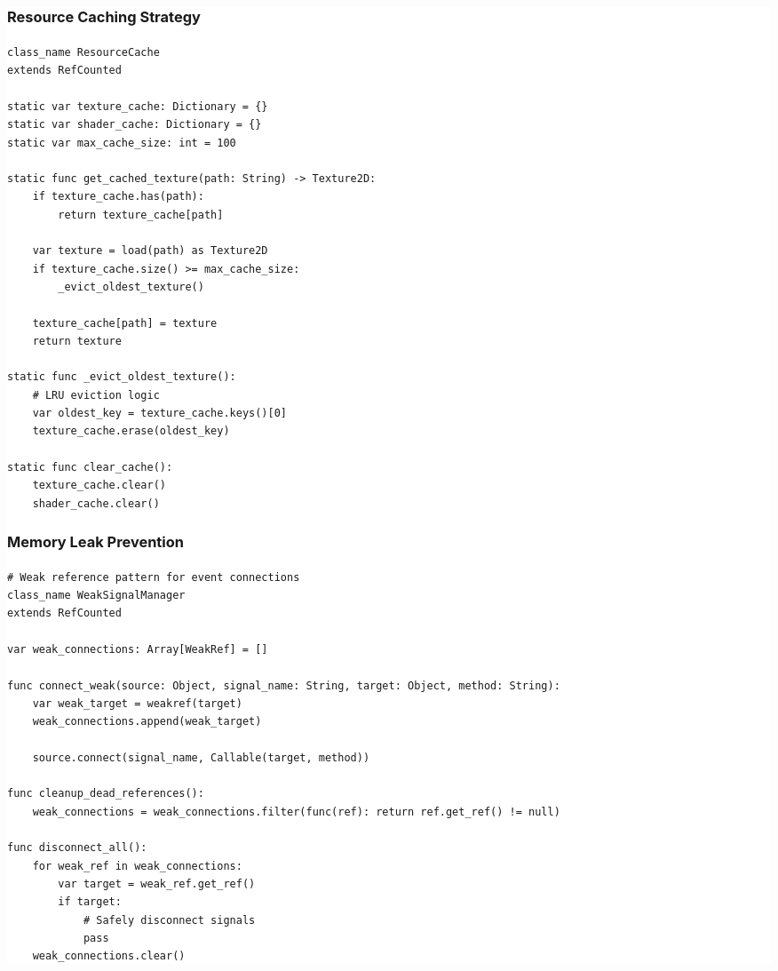 
### Resource Caching Strategy
```gdscript
class_name ResourceCache
extends RefCounted

static var texture_cache: Dictionary = {}
static var shader_cache: Dictionary = {}
static var max_cache_size: int = 100

static func get_cached_texture(path: String) -> Texture2D:
	if texture_cache.has(path):
		return texture_cache[path]
	
	var texture = load(path) as Texture2D
	if texture_cache.size() >= max_cache_size:
		_evict_oldest_texture()
	
	texture_cache[path] = texture
	return texture

static func _evict_oldest_texture():
	# LRU eviction logic
	var oldest_key = texture_cache.keys()[0]
	texture_cache.erase(oldest_key)

static func clear_cache():
	texture_cache.clear()
	shader_cache.clear()
```

### Memory Leak Prevention
```gdscript
# Weak reference pattern for event connections
class_name WeakSignalManager
extends RefCounted

var weak_connections: Array[WeakRef] = []

func connect_weak(source: Object, signal_name: String, target: Object, method: String):
	var weak_target = weakref(target)
	weak_connections.append(weak_target)
	
	source.connect(signal_name, Callable(target, method))

func cleanup_dead_references():
	weak_connections = weak_connections.filter(func(ref): return ref.get_ref() != null)

func disconnect_all():
	for weak_ref in weak_connections:
		var target = weak_ref.get_ref()
		if target:
			# Safely disconnect signals
			pass
	weak_connections.clear()
```

